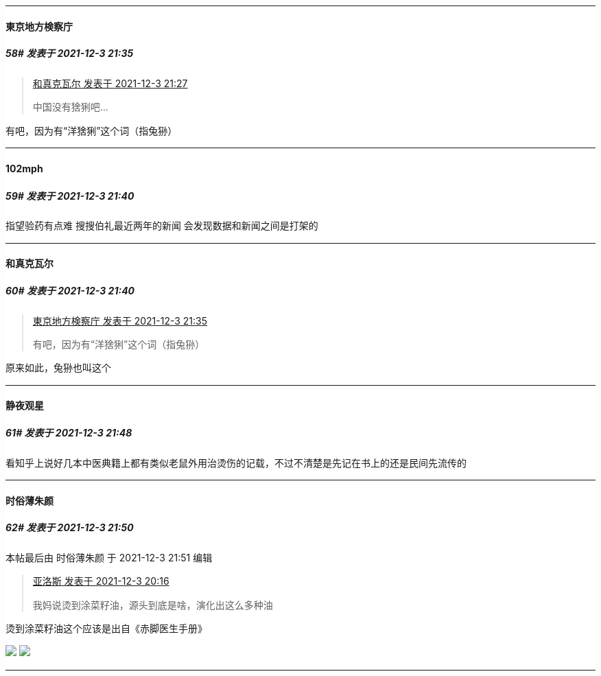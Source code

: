 *****

####  東京地方検察庁  
##### 58#       发表于 2021-12-3 21:35

<blockquote><a href="httphttps://bbs.saraba1st.com/2b/forum.php?mod=redirect&amp;goto=findpost&amp;pid=53800402&amp;ptid=2040699" target="_blank">和真克瓦尔 发表于 2021-12-3 21:27</a>

中国没有猞猁吧…</blockquote>
有吧，因为有“洋猞猁”这个词（指兔狲）

*****

####  102mph  
##### 59#       发表于 2021-12-3 21:40

指望验药有点难 搜搜伯礼最近两年的新闻 会发现数据和新闻之间是打架的

*****

####  和真克瓦尔  
##### 60#       发表于 2021-12-3 21:40

<blockquote><a href="httphttps://bbs.saraba1st.com/2b/forum.php?mod=redirect&amp;goto=findpost&amp;pid=53800472&amp;ptid=2040699" target="_blank">東京地方検察庁 发表于 2021-12-3 21:35</a>

有吧，因为有“洋猞猁”这个词（指兔狲）</blockquote>
原来如此，兔狲也叫这个



*****

####  静夜观星  
##### 61#       发表于 2021-12-3 21:48

看知乎上说好几本中医典籍上都有类似老鼠外用治烫伤的记载，不过不清楚是先记在书上的还是民间先流传的

*****

####  时俗薄朱颜  
##### 62#       发表于 2021-12-3 21:50

 本帖最后由 时俗薄朱颜 于 2021-12-3 21:51 编辑 
<blockquote><a href="httphttps://bbs.saraba1st.com/2b/forum.php?mod=redirect&amp;goto=findpost&amp;pid=53799516&amp;ptid=2040699" target="_blank">亚洛斯 发表于 2021-12-3 20:16</a>

我妈说烫到涂菜籽油，源头到底是啥，演化出这么多种油</blockquote>
烫到涂菜籽油这个应该是出自《赤脚医生手册》

<img src="http://p.sda1.dev/3/9159ff59b26bc0716db3ecd78dfe7b3f/烧伤分类.png" referrerpolicy="no-referrer">

<img src="http://p.sda1.dev/3/f1ff8fb524ecc49d66ec96dc18cdf004/烧伤治疗.png" referrerpolicy="no-referrer">

*****
